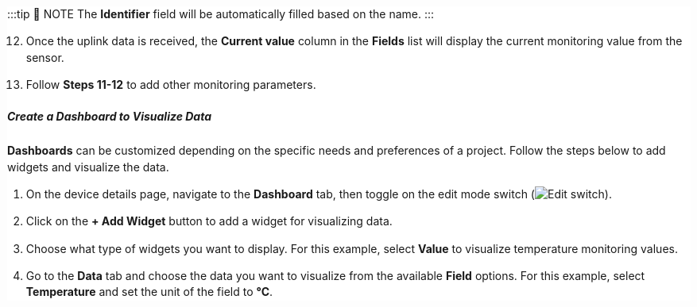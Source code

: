 :::tip 📝 NOTE
The **Identifier** field will be automatically filled based on the name.
:::

12. Once the uplink data is received, the **Current value** column in the **Fields** list will display the current monitoring value from the sensor.

<rk-img
src="/assets/images/wisnode/weather-station/supported-lora-network-servers/124. added-sensor-monitoring-values.png"
width="80%"
caption="Added sensor monitoring values"
/>

13. Follow **Steps 11-12** to add other monitoring parameters. 

<rk-img
src="/assets/images/wisnode/weather-station/supported-lora-network-servers/125. add-other-monitoring-parameters-individually.png"
width="80%"
caption="Add other monitoring parameters individually"
/>

##### Create a Dashboard to Visualize Data

**Dashboards** can be customized depending on the specific needs and preferences of a project. Follow the steps below to add widgets and visualize the data.

1. On the device details page, navigate to the **Dashboard** tab, then toggle on the edit mode switch (<img src="/assets/images/wisnode/weather-station/supported-lora-network-servers/65-a. edit-switch.png" alt="Edit switch" style="height: 10px; width:18px;"/>).

2. Click on the **+ Add Widget** button to add a widget for visualizing data.

<rk-img
src="/assets/images/wisnode/weather-station/supported-lora-network-servers/126. open-the-edit-mode.png"
width="80%"
caption="Open the edit mode"
/>

3. Choose what type of widgets you want to display. For this example, select **Value** to visualize temperature monitoring values.

<rk-img
src="/assets/images/wisnode/weather-station/supported-lora-network-servers/127. select-and-add-widgets-for-visualizing-data.png"
width="50%"
caption="Select and add widgets for visualizing data"
/>

4. Go to the **Data** tab and choose the data you want to visualize from the available **Field** options. For this example, select **Temperature** and set the unit of the field to **°C**.

<rk-img
src="/assets/images/wisnode/weather-station/supported-lora-network-servers/128. select-the-visualization-data-field.png"
width="40%"
caption="Select the visualization data field"
/>
